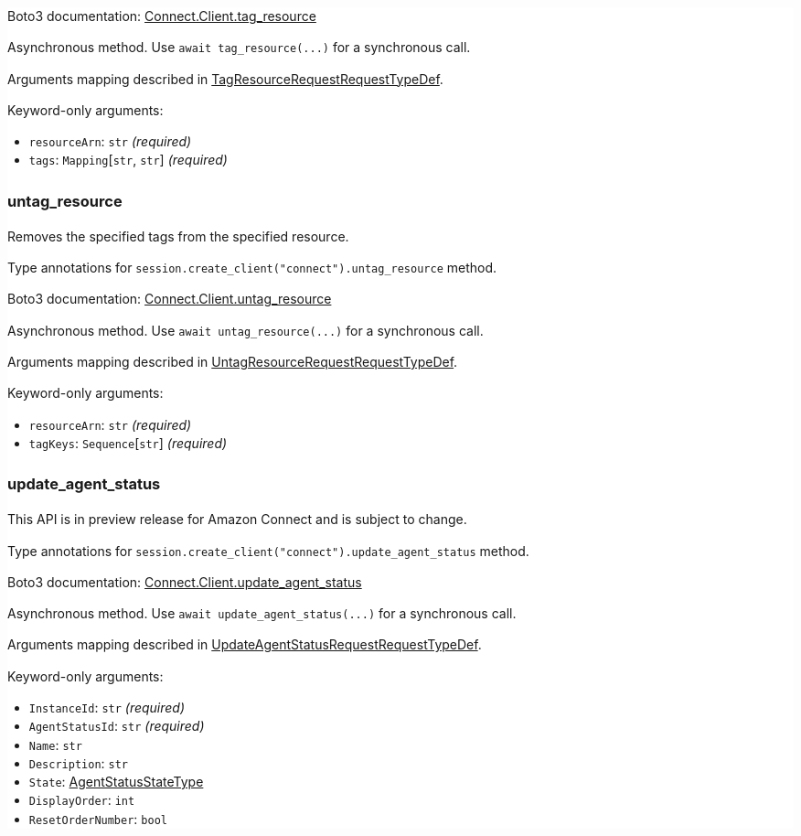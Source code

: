 Boto3 documentation:
[Connect.Client.tag_resource](https://boto3.amazonaws.com/v1/documentation/api/latest/reference/services/connect.html#Connect.Client.tag_resource)

Asynchronous method. Use `await tag_resource(...)` for a synchronous call.

Arguments mapping described in
[TagResourceRequestRequestTypeDef](./type_defs.md#tagresourcerequestrequesttypedef).

Keyword-only arguments:

- `resourceArn`: `str` *(required)*
- `tags`: `Mapping`\[`str`, `str`\] *(required)*

<a id="untag\_resource"></a>

### untag_resource

Removes the specified tags from the specified resource.

Type annotations for `session.create_client("connect").untag_resource` method.

Boto3 documentation:
[Connect.Client.untag_resource](https://boto3.amazonaws.com/v1/documentation/api/latest/reference/services/connect.html#Connect.Client.untag_resource)

Asynchronous method. Use `await untag_resource(...)` for a synchronous call.

Arguments mapping described in
[UntagResourceRequestRequestTypeDef](./type_defs.md#untagresourcerequestrequesttypedef).

Keyword-only arguments:

- `resourceArn`: `str` *(required)*
- `tagKeys`: `Sequence`\[`str`\] *(required)*

<a id="update\_agent\_status"></a>

### update_agent_status

This API is in preview release for Amazon Connect and is subject to change.

Type annotations for `session.create_client("connect").update_agent_status`
method.

Boto3 documentation:
[Connect.Client.update_agent_status](https://boto3.amazonaws.com/v1/documentation/api/latest/reference/services/connect.html#Connect.Client.update_agent_status)

Asynchronous method. Use `await update_agent_status(...)` for a synchronous
call.

Arguments mapping described in
[UpdateAgentStatusRequestRequestTypeDef](./type_defs.md#updateagentstatusrequestrequesttypedef).

Keyword-only arguments:

- `InstanceId`: `str` *(required)*
- `AgentStatusId`: `str` *(required)*
- `Name`: `str`
- `Description`: `str`
- `State`: [AgentStatusStateType](./literals.md#agentstatusstatetype)
- `DisplayOrder`: `int`
- `ResetOrderNumber`: `bool`

